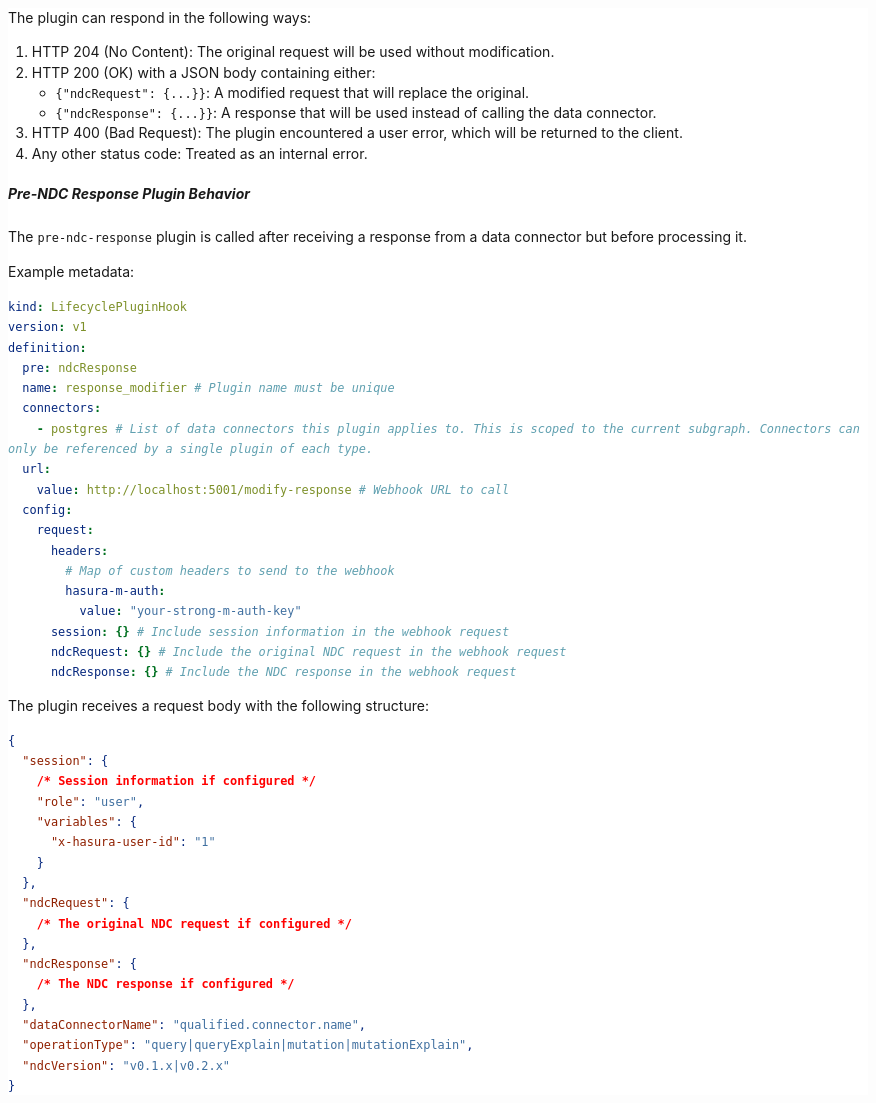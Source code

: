 The plugin can respond in the following ways:

1. HTTP 204 (No Content): The original request will be used without
   modification.
2. HTTP 200 (OK) with a JSON body containing either:
   - `{"ndcRequest": {...}}`: A modified request that will replace the original.
   - `{"ndcResponse": {...}}`: A response that will be used instead of calling
     the data connector.
3. HTTP 400 (Bad Request): The plugin encountered a user error, which will be
   returned to the client.
4. Any other status code: Treated as an internal error.

##### Pre-NDC Response Plugin Behavior

The `pre-ndc-response` plugin is called after receiving a response from a data
connector but before processing it.

Example metadata:

```yaml
kind: LifecyclePluginHook
version: v1
definition:
  pre: ndcResponse
  name: response_modifier # Plugin name must be unique
  connectors:
    - postgres # List of data connectors this plugin applies to. This is scoped to the current subgraph. Connectors can only be referenced by a single plugin of each type.
  url:
    value: http://localhost:5001/modify-response # Webhook URL to call
  config:
    request:
      headers:
        # Map of custom headers to send to the webhook
        hasura-m-auth:
          value: "your-strong-m-auth-key"
      session: {} # Include session information in the webhook request
      ndcRequest: {} # Include the original NDC request in the webhook request
      ndcResponse: {} # Include the NDC response in the webhook request
```

The plugin receives a request body with the following structure:

```json
{
  "session": {
    /* Session information if configured */
    "role": "user",
    "variables": {
      "x-hasura-user-id": "1"
    }
  },
  "ndcRequest": {
    /* The original NDC request if configured */
  },
  "ndcResponse": {
    /* The NDC response if configured */
  },
  "dataConnectorName": "qualified.connector.name",
  "operationType": "query|queryExplain|mutation|mutationExplain",
  "ndcVersion": "v0.1.x|v0.2.x"
}
```
